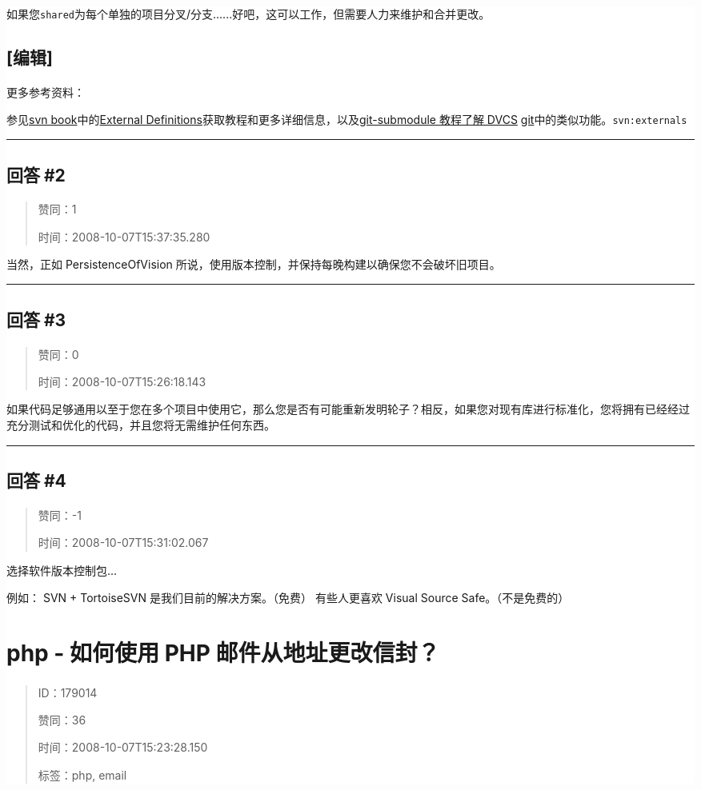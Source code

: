 如果您`shared`为每个单独的项目分叉/分支......好吧，这可以工作，但需要人力来维护和合并更改。

## [编辑]

更多参考资料：

参见[svn book](http://svnbook.red-bean.com/)中的[External Definitions](http://svnbook.red-bean.com/en/1.0/ch07s03.html)获取教程和更多详细信息，以及[git-submodule 教程了解 DVCS](http://git.or.cz/gitwiki/GitSubmoduleTutorial) [git](http://git.or.cz/)中的类似功能。`svn:externals`

* * *

## 回答 #2

> 赞同：1
> 
> 时间：2008-10-07T15:37:35.280

当然，正如 PersistenceOfVision 所说，使用版本控制，并保持每晚构建以确保您不会破坏旧项目。

* * *

## 回答 #3

> 赞同：0
> 
> 时间：2008-10-07T15:26:18.143

如果代码足够通用以至于您在多个项目中使用它，那么您是否有可能重新发明轮子？相反，如果您对现有库进行标准化，您将拥有已经经过充分测试和优化的代码，并且您将无需维护任何东西。

* * *

## 回答 #4

> 赞同：-1
> 
> 时间：2008-10-07T15:31:02.067

选择软件版本控制包...

例如：
SVN + TortoiseSVN 是我们目前的解决方案。（免费）
有些人更喜欢 Visual Source Safe。（不是免费的）

# php - 如何使用 PHP 邮件从地址更改信封？

> ID：179014
> 
> 赞同：36
> 
> 时间：2008-10-07T15:23:28.150
> 
> 标签：php, email
